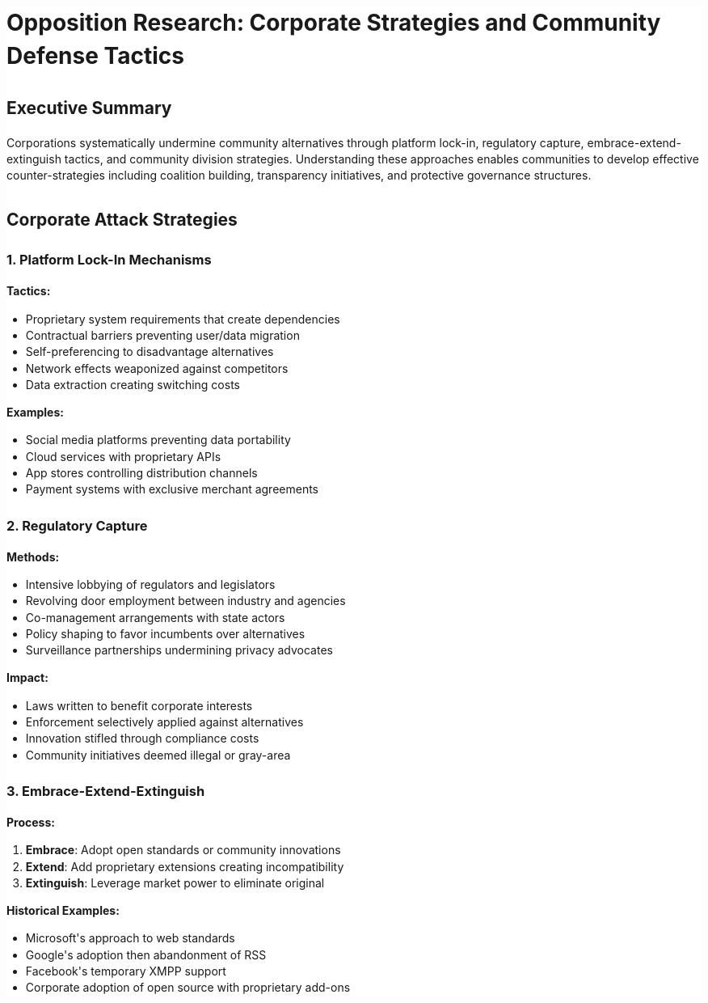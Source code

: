 # Opposition Research: Corporate Strategies and Community Defense Tactics

## Executive Summary

Corporations systematically undermine community alternatives through platform lock-in, regulatory capture, embrace-extend-extinguish tactics, and community division strategies. Understanding these approaches enables communities to develop effective counter-strategies including coalition building, transparency initiatives, and protective governance structures.

## Corporate Attack Strategies

### 1. Platform Lock-In Mechanisms

**Tactics:**
- Proprietary system requirements that create dependencies
- Contractual barriers preventing user/data migration
- Self-preferencing to disadvantage alternatives
- Network effects weaponized against competitors
- Data extraction creating switching costs

**Examples:**
- Social media platforms preventing data portability
- Cloud services with proprietary APIs
- App stores controlling distribution channels
- Payment systems with exclusive merchant agreements

### 2. Regulatory Capture

**Methods:**
- Intensive lobbying of regulators and legislators
- Revolving door employment between industry and agencies
- Co-management arrangements with state actors
- Policy shaping to favor incumbents over alternatives
- Surveillance partnerships undermining privacy advocates

**Impact:**
- Laws written to benefit corporate interests
- Enforcement selectively applied against alternatives
- Innovation stifled through compliance costs
- Community initiatives deemed illegal or gray-area

### 3. Embrace-Extend-Extinguish

**Process:**
1. **Embrace**: Adopt open standards or community innovations
2. **Extend**: Add proprietary extensions creating incompatibility
3. **Extinguish**: Leverage market power to eliminate original

**Historical Examples:**
- Microsoft's approach to web standards
- Google's adoption then abandonment of RSS
- Facebook's temporary XMPP support
- Corporate adoption of open source with proprietary add-ons
